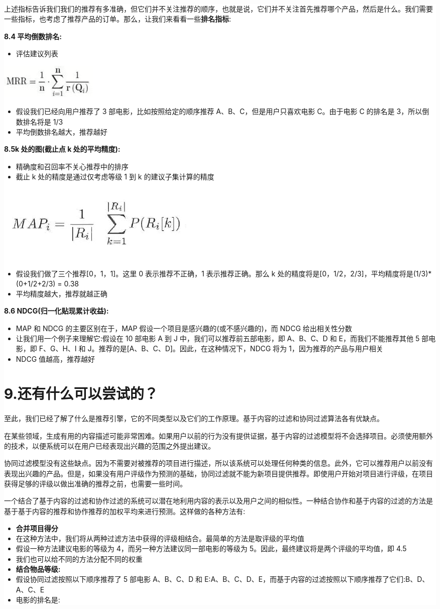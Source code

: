上述指标告诉我们我们的推荐有多准确，但它们并不关注推荐的顺序，也就是说，它们并不关注首先推荐哪个产品，然后是什么。我们需要一些指标，也考虑了推荐产品的订单。那么，让我们来看看一些**排名指标**:

**8.4 平均倒数排名:**

*   评估建议列表

![](img/0edd278b108cc0d53d9c497d92e2c1ba.png)

*   假设我们已经向用户推荐了 3 部电影，比如按照给定的顺序推荐 A、B、C，但是用户只喜欢电影 C。由于电影 C 的排名是 3，所以倒数排名将是 1/3
*   平均倒数排名越大，推荐越好

**8.5k 处的图(截止点 k 处的平均精度):**

*   精确度和召回率不关心推荐中的排序
*   截止 k 处的精度是通过仅考虑等级 1 到 k 的建议子集计算的精度

![](img/8ba92344c81d9222558795b51978abc8.png)

*   假设我们做了三个推荐[0，1，1]。这里 0 表示推荐不正确，1 表示推荐正确。那么 k 处的精度将是[0，1/2，2/3]，平均精度将是(1/3)*(0+1/2+2/3) = 0.38
*   平均精度越大，推荐就越正确

**8.6 NDCG(归一化贴现累计收益):**

*   MAP 和 NDCG 的主要区别在于，MAP 假设一个项目是感兴趣的(或不感兴趣的)，而 NDCG 给出相关性分数
*   让我们用一个例子来理解它:假设在 10 部电影 A 到 J 中，我们可以推荐前五部电影，即 A、B、C、D 和 E，而我们不能推荐其他 5 部电影，即 F、G、H、I 和 J。推荐的是[A、B、C、D]。因此，在这种情况下，NDCG 将为 1，因为推荐的产品与用户相关
*   NDCG 值越高，推荐越好

# 9.还有什么可以尝试的？

至此，我们已经了解了什么是推荐引擎，它的不同类型以及它们的工作原理。基于内容的过滤和协同过滤算法各有优缺点。

在某些领域，生成有用的内容描述可能非常困难。如果用户以前的行为没有提供证据，基于内容的过滤模型将不会选择项目。必须使用额外的技术，以便系统可以在用户已经表现出兴趣的范围之外提出建议。

协同过滤模型没有这些缺点。因为不需要对被推荐的项目进行描述，所以该系统可以处理任何种类的信息。此外，它可以推荐用户以前没有表现出兴趣的产品。但是，如果没有用户评级作为预测的基础，协同过滤就不能为新项目提供推荐。即使用户开始对项目进行评级，在项目获得足够的评级以做出准确的推荐之前，也需要一些时间。

一个结合了基于内容的过滤和协作过滤的系统可以潜在地利用内容的表示以及用户之间的相似性。一种结合协作和基于内容的过滤的方法是基于基于内容的推荐和协作推荐的加权平均来进行预测。这样做的各种方法有:

*   **合并项目得分**
*   在这种方法中，我们将从两种过滤方法中获得的评级相结合。最简单的方法是取评级的平均值
*   假设一种方法建议电影的等级为 4，而另一种方法建议同一部电影的等级为 5。因此，最终建议将是两个评级的平均值，即 4.5
*   我们也可以给不同的方法分配不同的权重
*   **结合物品等级:**
*   假设协同过滤按照以下顺序推荐了 5 部电影 A、B、C、D 和 E:A、B、C、D、E，而基于内容的过滤按照以下顺序推荐了它们:B、D、A、C、E
*   电影的排名是:
